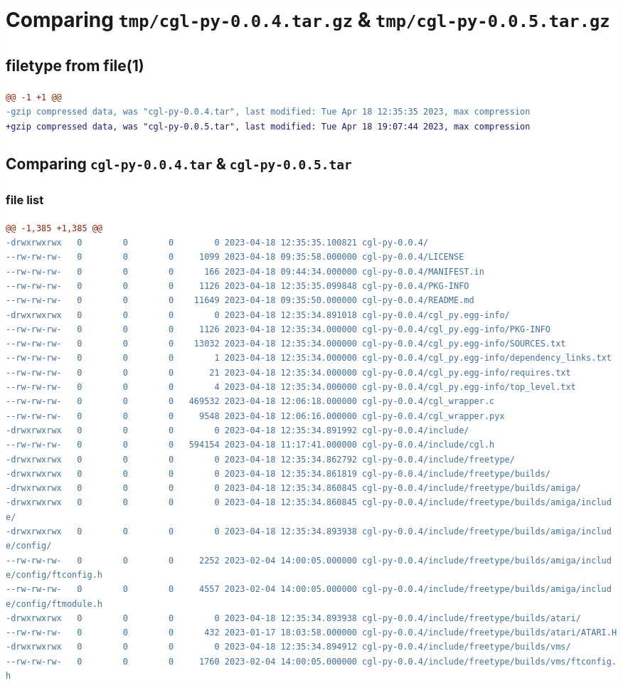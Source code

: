 # Comparing `tmp/cgl-py-0.0.4.tar.gz` & `tmp/cgl-py-0.0.5.tar.gz`

## filetype from file(1)

```diff
@@ -1 +1 @@
-gzip compressed data, was "cgl-py-0.0.4.tar", last modified: Tue Apr 18 12:35:35 2023, max compression
+gzip compressed data, was "cgl-py-0.0.5.tar", last modified: Tue Apr 18 19:07:44 2023, max compression
```

## Comparing `cgl-py-0.0.4.tar` & `cgl-py-0.0.5.tar`

### file list

```diff
@@ -1,385 +1,385 @@
-drwxrwxrwx   0        0        0        0 2023-04-18 12:35:35.100821 cgl-py-0.0.4/
--rw-rw-rw-   0        0        0     1099 2023-04-18 09:35:58.000000 cgl-py-0.0.4/LICENSE
--rw-rw-rw-   0        0        0      166 2023-04-18 09:44:34.000000 cgl-py-0.0.4/MANIFEST.in
--rw-rw-rw-   0        0        0     1126 2023-04-18 12:35:35.099848 cgl-py-0.0.4/PKG-INFO
--rw-rw-rw-   0        0        0    11649 2023-04-18 09:35:50.000000 cgl-py-0.0.4/README.md
-drwxrwxrwx   0        0        0        0 2023-04-18 12:35:34.891018 cgl-py-0.0.4/cgl_py.egg-info/
--rw-rw-rw-   0        0        0     1126 2023-04-18 12:35:34.000000 cgl-py-0.0.4/cgl_py.egg-info/PKG-INFO
--rw-rw-rw-   0        0        0    13032 2023-04-18 12:35:34.000000 cgl-py-0.0.4/cgl_py.egg-info/SOURCES.txt
--rw-rw-rw-   0        0        0        1 2023-04-18 12:35:34.000000 cgl-py-0.0.4/cgl_py.egg-info/dependency_links.txt
--rw-rw-rw-   0        0        0       21 2023-04-18 12:35:34.000000 cgl-py-0.0.4/cgl_py.egg-info/requires.txt
--rw-rw-rw-   0        0        0        4 2023-04-18 12:35:34.000000 cgl-py-0.0.4/cgl_py.egg-info/top_level.txt
--rw-rw-rw-   0        0        0   469532 2023-04-18 12:06:18.000000 cgl-py-0.0.4/cgl_wrapper.c
--rw-rw-rw-   0        0        0     9548 2023-04-18 12:06:16.000000 cgl-py-0.0.4/cgl_wrapper.pyx
-drwxrwxrwx   0        0        0        0 2023-04-18 12:35:34.891992 cgl-py-0.0.4/include/
--rw-rw-rw-   0        0        0   594154 2023-04-18 11:17:41.000000 cgl-py-0.0.4/include/cgl.h
-drwxrwxrwx   0        0        0        0 2023-04-18 12:35:34.862792 cgl-py-0.0.4/include/freetype/
-drwxrwxrwx   0        0        0        0 2023-04-18 12:35:34.861819 cgl-py-0.0.4/include/freetype/builds/
-drwxrwxrwx   0        0        0        0 2023-04-18 12:35:34.860845 cgl-py-0.0.4/include/freetype/builds/amiga/
-drwxrwxrwx   0        0        0        0 2023-04-18 12:35:34.860845 cgl-py-0.0.4/include/freetype/builds/amiga/include/
-drwxrwxrwx   0        0        0        0 2023-04-18 12:35:34.893938 cgl-py-0.0.4/include/freetype/builds/amiga/include/config/
--rw-rw-rw-   0        0        0     2252 2023-02-04 14:00:05.000000 cgl-py-0.0.4/include/freetype/builds/amiga/include/config/ftconfig.h
--rw-rw-rw-   0        0        0     4557 2023-02-04 14:00:05.000000 cgl-py-0.0.4/include/freetype/builds/amiga/include/config/ftmodule.h
-drwxrwxrwx   0        0        0        0 2023-04-18 12:35:34.893938 cgl-py-0.0.4/include/freetype/builds/atari/
--rw-rw-rw-   0        0        0      432 2023-01-17 18:03:58.000000 cgl-py-0.0.4/include/freetype/builds/atari/ATARI.H
-drwxrwxrwx   0        0        0        0 2023-04-18 12:35:34.894912 cgl-py-0.0.4/include/freetype/builds/vms/
--rw-rw-rw-   0        0        0     1760 2023-02-04 14:00:05.000000 cgl-py-0.0.4/include/freetype/builds/vms/ftconfig.h
```